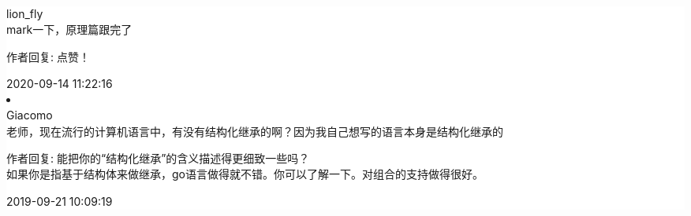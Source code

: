 <div class="_36ChpWj4_0">
  <div class="_2zFoi7sd_0"><span>lion_fly</span>
  </div>
  <div class="_2_QraFYR_0">mark一下，原理篇跟完了</div>
  <div class="_10o3OAxT_0">
    <p class="_3KxQPN3V_0">作者回复: 点赞！</p>
  </div>
  <div class="_3klNVc4Z_0">
    <div class="_3Hkula0k_0">2020-09-14 11:22:16</div>
  </div>
</div>
</div>
</li>
<li>
<div class="_2sjJGcOH_0">
  
<div class="_36ChpWj4_0">
  <div class="_2zFoi7sd_0"><span>Giacomo</span>
  </div>
  <div class="_2_QraFYR_0">老师，现在流行的计算机语言中，有没有结构化继承的啊？因为我自己想写的语言本身是结构化继承的</div>
  <div class="_10o3OAxT_0">
    <p class="_3KxQPN3V_0">作者回复: 能把你的“结构化继承”的含义描述得更细致一些吗？<br>如果你是指基于结构体来做继承，go语言做得就不错。你可以了解一下。对组合的支持做得很好。<br></p>
  </div>
  <div class="_3klNVc4Z_0">
    <div class="_3Hkula0k_0">2019-09-21 10:09:19</div>
  </div>
</div>
</div>
</li>
</ul>